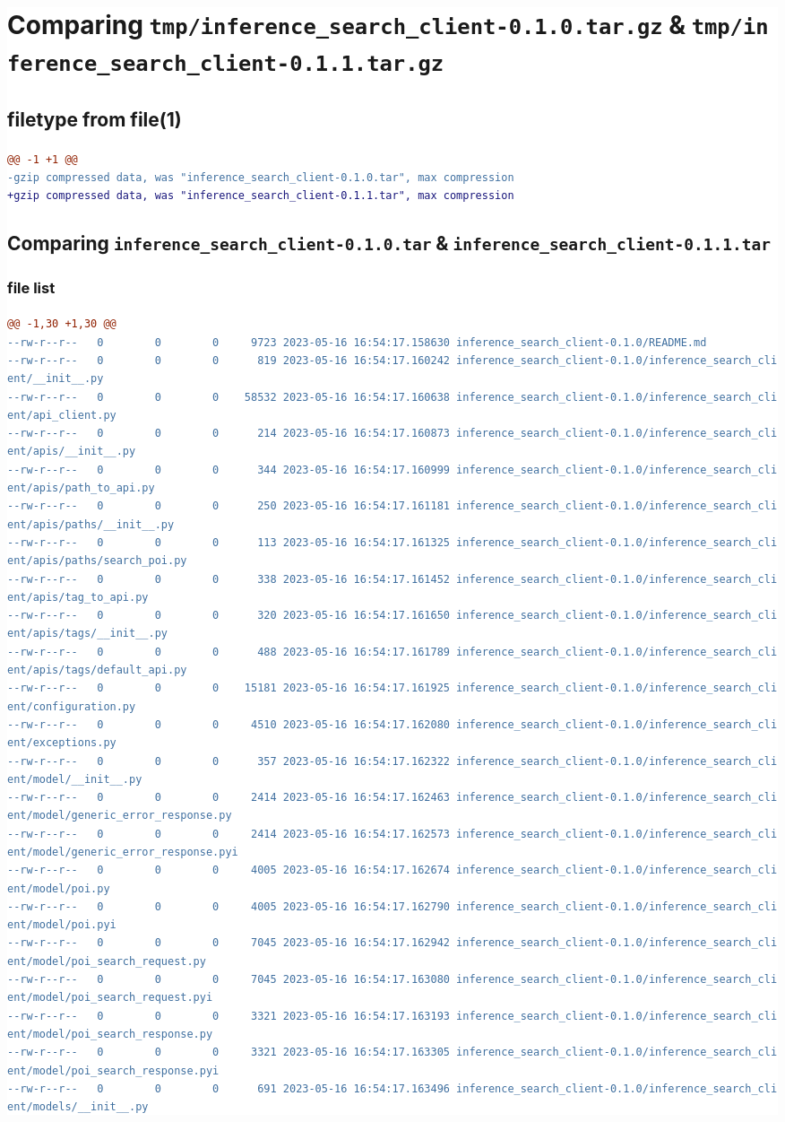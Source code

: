 # Comparing `tmp/inference_search_client-0.1.0.tar.gz` & `tmp/inference_search_client-0.1.1.tar.gz`

## filetype from file(1)

```diff
@@ -1 +1 @@
-gzip compressed data, was "inference_search_client-0.1.0.tar", max compression
+gzip compressed data, was "inference_search_client-0.1.1.tar", max compression
```

## Comparing `inference_search_client-0.1.0.tar` & `inference_search_client-0.1.1.tar`

### file list

```diff
@@ -1,30 +1,30 @@
--rw-r--r--   0        0        0     9723 2023-05-16 16:54:17.158630 inference_search_client-0.1.0/README.md
--rw-r--r--   0        0        0      819 2023-05-16 16:54:17.160242 inference_search_client-0.1.0/inference_search_client/__init__.py
--rw-r--r--   0        0        0    58532 2023-05-16 16:54:17.160638 inference_search_client-0.1.0/inference_search_client/api_client.py
--rw-r--r--   0        0        0      214 2023-05-16 16:54:17.160873 inference_search_client-0.1.0/inference_search_client/apis/__init__.py
--rw-r--r--   0        0        0      344 2023-05-16 16:54:17.160999 inference_search_client-0.1.0/inference_search_client/apis/path_to_api.py
--rw-r--r--   0        0        0      250 2023-05-16 16:54:17.161181 inference_search_client-0.1.0/inference_search_client/apis/paths/__init__.py
--rw-r--r--   0        0        0      113 2023-05-16 16:54:17.161325 inference_search_client-0.1.0/inference_search_client/apis/paths/search_poi.py
--rw-r--r--   0        0        0      338 2023-05-16 16:54:17.161452 inference_search_client-0.1.0/inference_search_client/apis/tag_to_api.py
--rw-r--r--   0        0        0      320 2023-05-16 16:54:17.161650 inference_search_client-0.1.0/inference_search_client/apis/tags/__init__.py
--rw-r--r--   0        0        0      488 2023-05-16 16:54:17.161789 inference_search_client-0.1.0/inference_search_client/apis/tags/default_api.py
--rw-r--r--   0        0        0    15181 2023-05-16 16:54:17.161925 inference_search_client-0.1.0/inference_search_client/configuration.py
--rw-r--r--   0        0        0     4510 2023-05-16 16:54:17.162080 inference_search_client-0.1.0/inference_search_client/exceptions.py
--rw-r--r--   0        0        0      357 2023-05-16 16:54:17.162322 inference_search_client-0.1.0/inference_search_client/model/__init__.py
--rw-r--r--   0        0        0     2414 2023-05-16 16:54:17.162463 inference_search_client-0.1.0/inference_search_client/model/generic_error_response.py
--rw-r--r--   0        0        0     2414 2023-05-16 16:54:17.162573 inference_search_client-0.1.0/inference_search_client/model/generic_error_response.pyi
--rw-r--r--   0        0        0     4005 2023-05-16 16:54:17.162674 inference_search_client-0.1.0/inference_search_client/model/poi.py
--rw-r--r--   0        0        0     4005 2023-05-16 16:54:17.162790 inference_search_client-0.1.0/inference_search_client/model/poi.pyi
--rw-r--r--   0        0        0     7045 2023-05-16 16:54:17.162942 inference_search_client-0.1.0/inference_search_client/model/poi_search_request.py
--rw-r--r--   0        0        0     7045 2023-05-16 16:54:17.163080 inference_search_client-0.1.0/inference_search_client/model/poi_search_request.pyi
--rw-r--r--   0        0        0     3321 2023-05-16 16:54:17.163193 inference_search_client-0.1.0/inference_search_client/model/poi_search_response.py
--rw-r--r--   0        0        0     3321 2023-05-16 16:54:17.163305 inference_search_client-0.1.0/inference_search_client/model/poi_search_response.pyi
--rw-r--r--   0        0        0      691 2023-05-16 16:54:17.163496 inference_search_client-0.1.0/inference_search_client/models/__init__.py
```